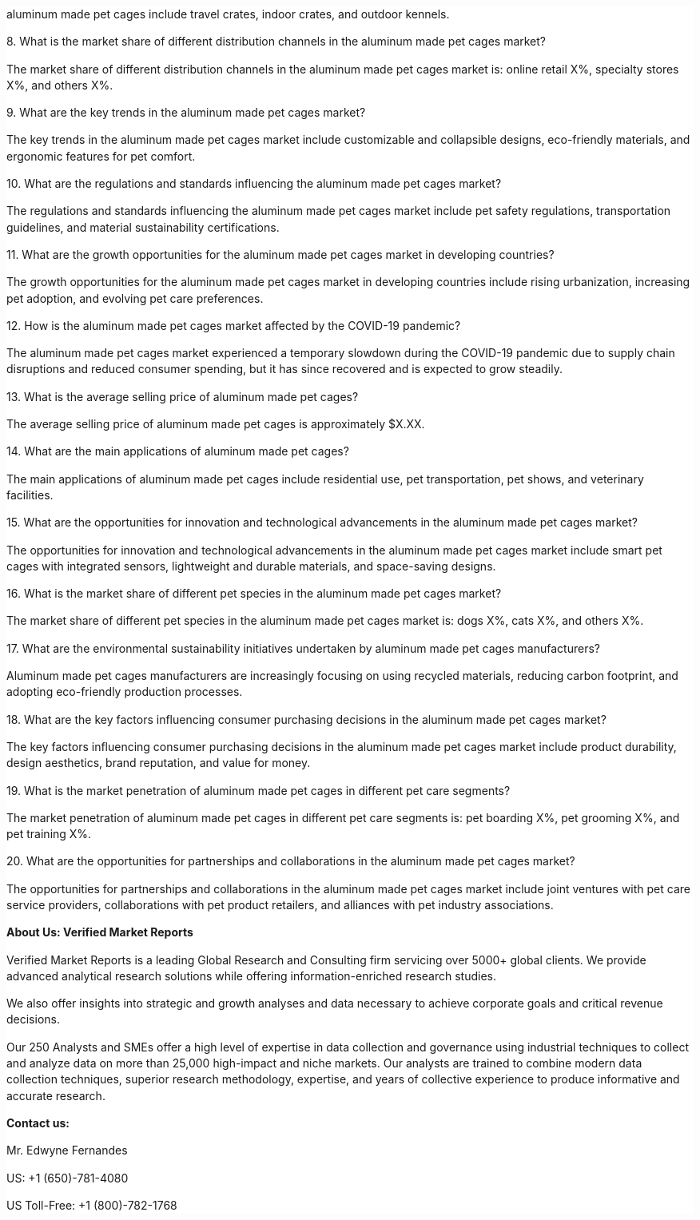 aluminum made pet cages include travel crates, indoor crates, and outdoor kennels.</p>8. What is the market share of different distribution channels in the aluminum made pet cages market? <p>The market share of different distribution channels in the aluminum made pet cages market is: online retail X%, specialty stores X%, and others X%.</p>9. What are the key trends in the aluminum made pet cages market? <p>The key trends in the aluminum made pet cages market include customizable and collapsible designs, eco-friendly materials, and ergonomic features for pet comfort.</p>10. What are the regulations and standards influencing the aluminum made pet cages market? <p>The regulations and standards influencing the aluminum made pet cages market include pet safety regulations, transportation guidelines, and material sustainability certifications.</p>11. What are the growth opportunities for the aluminum made pet cages market in developing countries? <p>The growth opportunities for the aluminum made pet cages market in developing countries include rising urbanization, increasing pet adoption, and evolving pet care preferences.</p>12. How is the aluminum made pet cages market affected by the COVID-19 pandemic? <p>The aluminum made pet cages market experienced a temporary slowdown during the COVID-19 pandemic due to supply chain disruptions and reduced consumer spending, but it has since recovered and is expected to grow steadily.</p>13. What is the average selling price of aluminum made pet cages? <p>The average selling price of aluminum made pet cages is approximately $X.XX.</p>14. What are the main applications of aluminum made pet cages? <p>The main applications of aluminum made pet cages include residential use, pet transportation, pet shows, and veterinary facilities.</p>15. What are the opportunities for innovation and technological advancements in the aluminum made pet cages market? <p>The opportunities for innovation and technological advancements in the aluminum made pet cages market include smart pet cages with integrated sensors, lightweight and durable materials, and space-saving designs.</p>16. What is the market share of different pet species in the aluminum made pet cages market? <p>The market share of different pet species in the aluminum made pet cages market is: dogs X%, cats X%, and others X%.</p>17. What are the environmental sustainability initiatives undertaken by aluminum made pet cages manufacturers? <p>Aluminum made pet cages manufacturers are increasingly focusing on using recycled materials, reducing carbon footprint, and adopting eco-friendly production processes.</p>18. What are the key factors influencing consumer purchasing decisions in the aluminum made pet cages market? <p>The key factors influencing consumer purchasing decisions in the aluminum made pet cages market include product durability, design aesthetics, brand reputation, and value for money.</p>19. What is the market penetration of aluminum made pet cages in different pet care segments? <p>The market penetration of aluminum made pet cages in different pet care segments is: pet boarding X%, pet grooming X%, and pet training X%.</p>20. What are the opportunities for partnerships and collaborations in the aluminum made pet cages market? <p>The opportunities for partnerships and collaborations in the aluminum made pet cages market include joint ventures with pet care service providers, collaborations with pet product retailers, and alliances with pet industry associations.</p></h3><p id="" class=""><strong>About Us: Verified Market Reports</strong></p><p id="" class="">Verified Market Reports is a leading Global Research and Consulting firm servicing over 5000+ global clients. We provide advanced analytical research solutions while offering information-enriched research studies.</p><p id="" class="">We also offer insights into strategic and growth analyses and data necessary to achieve corporate goals and critical revenue decisions.</p><p id="" class="">Our 250 Analysts and SMEs offer a high level of expertise in data collection and governance using industrial techniques to collect and analyze data on more than 25,000 high-impact and niche markets. Our analysts are trained to combine modern data collection techniques, superior research methodology, expertise, and years of collective experience to produce informative and accurate research.</p><p id="" class=""><strong>Contact us:</strong></p><p id="" class="">Mr. Edwyne Fernandes</p><p id="" class="">US: +1 (650)-781-4080</p><p id="" class="">US Toll-Free: +1 (800)-782-1768</p>
